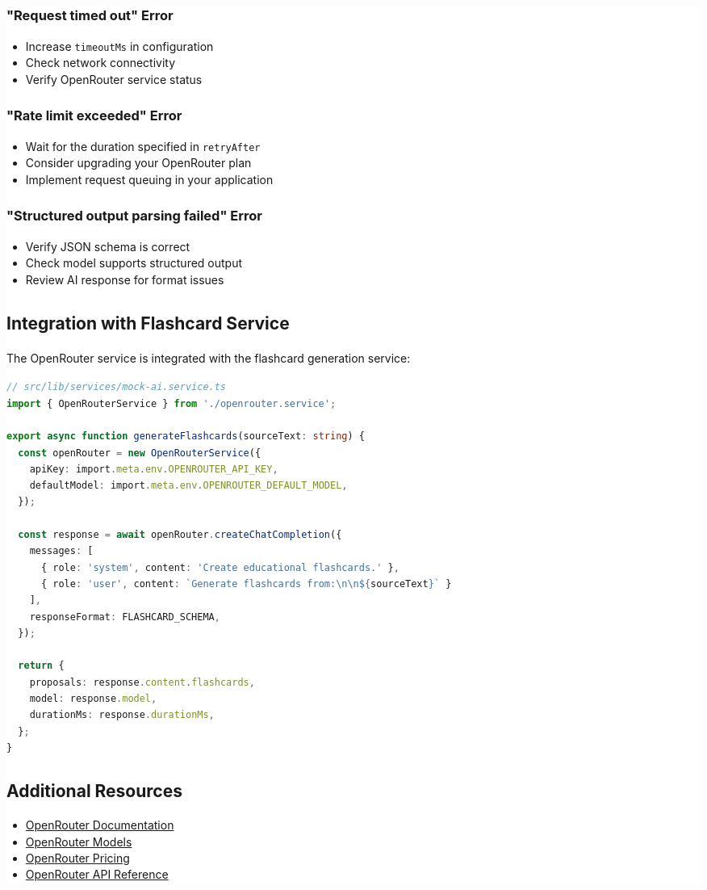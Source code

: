 ### "Request timed out" Error

- Increase `timeoutMs` in configuration
- Check network connectivity
- Verify OpenRouter service status

### "Rate limit exceeded" Error

- Wait for the duration specified in `retryAfter`
- Consider upgrading your OpenRouter plan
- Implement request queuing in your application

### "Structured output parsing failed" Error

- Verify JSON schema is correct
- Check model supports structured output
- Review AI response for format issues

## Integration with Flashcard Service

The OpenRouter service is integrated with the flashcard generation service:

```typescript
// src/lib/services/mock-ai.service.ts
import { OpenRouterService } from './openrouter.service';

export async function generateFlashcards(sourceText: string) {
  const openRouter = new OpenRouterService({
    apiKey: import.meta.env.OPENROUTER_API_KEY,
    defaultModel: import.meta.env.OPENROUTER_DEFAULT_MODEL,
  });

  const response = await openRouter.createChatCompletion({
    messages: [
      { role: 'system', content: 'Create educational flashcards.' },
      { role: 'user', content: `Generate flashcards from:\n\n${sourceText}` }
    ],
    responseFormat: FLASHCARD_SCHEMA,
  });

  return {
    proposals: response.content.flashcards,
    model: response.model,
    durationMs: response.durationMs,
  };
}
```

## Additional Resources

- [OpenRouter Documentation](https://openrouter.ai/docs)
- [OpenRouter Models](https://openrouter.ai/models)
- [OpenRouter Pricing](https://openrouter.ai/pricing)
- [OpenRouter API Reference](https://openrouter.ai/docs/api-reference)
